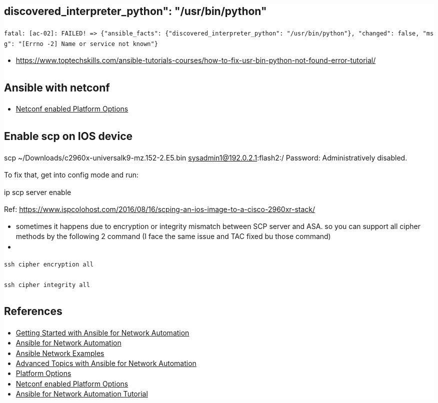 ## discovered_interpreter_python": "/usr/bin/python"

```
fatal: [ac-02]: FAILED! => {"ansible_facts": {"discovered_interpreter_python": "/usr/bin/python"}, "changed": false, "msg": "[Errno -2] Name or service not known"}
```
- https://www.toptechskills.com/ansible-tutorials-courses/how-to-fix-usr-bin-python-not-found-error-tutorial/

## Ansible with netconf

- [Netconf enabled Platform Options](https://docs.ansible.com/ansible/latest/network/user_guide/platform_netconf_enabled.html)


## Enable scp on IOS device
scp ~/Downloads/c2960x-universalk9-mz.152-2.E5.bin sysadmin1@192.0.2.1:flash2:/
Password:
Administratively disabled.

To fix that, get into config mode and run:

ip scp server enable

Ref: https://www.ispcolohost.com/2016/08/16/scping-an-ios-image-to-a-cisco-2960xr-stack/


- sometimes it happens due to encryption or integrity mismatch between SCP server and ASA. so you can support all cipher methods by the following 2 command (I face the same issue and TAC fixed bu those command)
- 
```
ssh cipher encryption all

ssh cipher integrity all
```

## References
- [Getting Started with Ansible for Network Automation](https://docs.ansible.com/ansible/latest/network/getting_started/index.html)
- [Ansible for Network Automation](https://docs.ansible.com/ansible/latest/network/index.html)
- [Ansible Network Examples](https://docs.ansible.com/ansible/latest/network/user_guide/network_best_practices_2.5.html)
- [Advanced Topics with Ansible for Network Automation](https://docs.ansible.com/ansible/latest/network/user_guide/)
- [Platform Options](https://docs.ansible.com/ansible/latest/network/user_guide/platform_index.html)
- [Netconf enabled Platform Options](https://docs.ansible.com/ansible/latest/network/user_guide/platform_netconf_enabled.html)
- [Ansible for Network Automation Tutorial](https://www.networkcomputing.com/networking/ansible-network-automation-tutorial)